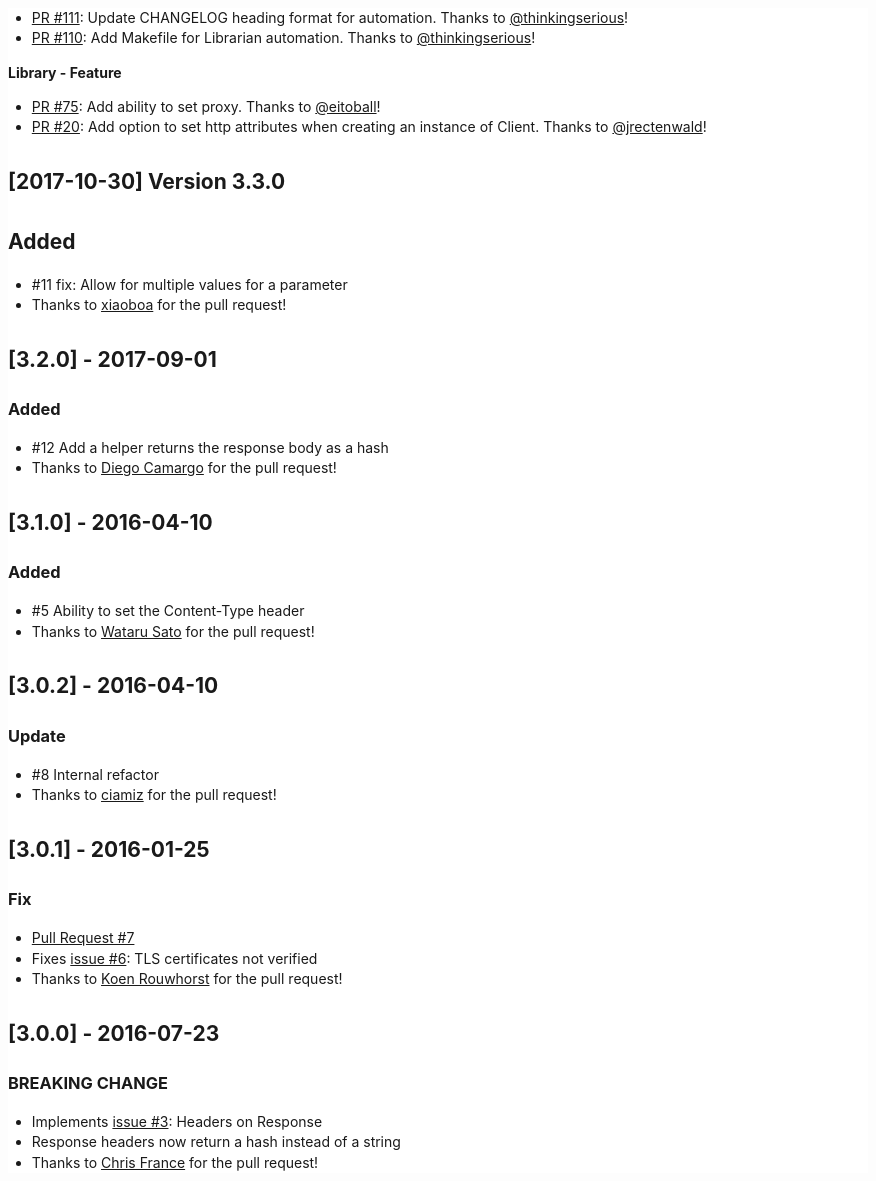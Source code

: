 - [PR #111](https://github.com/sendgrid/ruby-http-client/pull/111): Update CHANGELOG heading format for automation. Thanks to [@thinkingserious](https://github.com/thinkingserious)!
- [PR #110](https://github.com/sendgrid/ruby-http-client/pull/110): Add Makefile for Librarian automation. Thanks to [@thinkingserious](https://github.com/thinkingserious)!

**Library - Feature**
- [PR #75](https://github.com/sendgrid/ruby-http-client/pull/75): Add ability to set proxy. Thanks to [@eitoball](https://github.com/eitoball)!
- [PR #20](https://github.com/sendgrid/ruby-http-client/pull/20): Add option to set http attributes when creating an instance of Client. Thanks to [@jrectenwald](https://github.com/jrectenwald)!


[2017-10-30] Version 3.3.0
--------------------------
## Added
- #11 fix: Allow for multiple values for a parameter
- Thanks to [xiaoboa](https://github.com/xiaoboa) for the pull request!

## [3.2.0] - 2017-09-01
### Added
- #12 Add a helper returns the response body as a hash
- Thanks to [Diego Camargo](https://github.com/belfazt) for the pull request!

## [3.1.0] - 2016-04-10
### Added
- #5 Ability to set the Content-Type header
- Thanks to [Wataru Sato](https://github.com/awwa) for the pull request!

## [3.0.2] - 2016-04-10
### Update
- #8 Internal refactor
- Thanks to [ciamiz](https://github.com/ciamiz) for the pull request!

## [3.0.1] - 2016-01-25
### Fix
- [Pull Request #7](https://github.com/sendgrid/ruby-http-client/pull/7)
- Fixes [issue #6](https://github.com/sendgrid/ruby-http-client/issues/6): TLS certificates not verified
- Thanks to [Koen Rouwhorst](https://github.com/koenrh) for the pull request!

## [3.0.0] - 2016-07-23
### BREAKING CHANGE
- Implements [issue #3](https://github.com/sendgrid/ruby-http-client/issues/3): Headers on Response
- Response headers now return a hash instead of a string
- Thanks to [Chris France](https://github.com/hipsterelitist) for the pull request!
